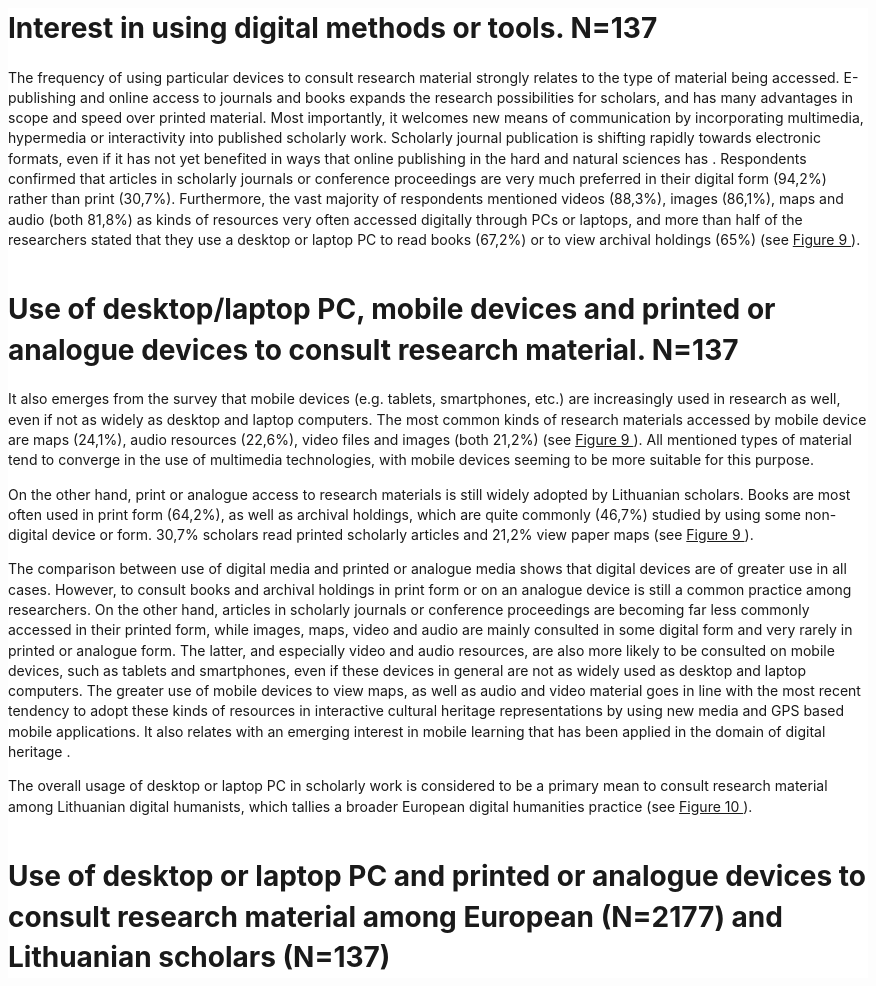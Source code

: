 
# Interest in using digital methods or tools. N=137 


The frequency of using particular devices to consult research material strongly relates to the type of material being accessed. E-publishing and online access to journals and books expands the research possibilities for scholars, and has many advantages in scope and speed over printed material. Most importantly, it welcomes new means of communication by incorporating multimedia, hypermedia or interactivity into published scholarly work. Scholarly journal publication is shifting rapidly towards electronic formats, even if it has not yet benefited in ways that online publishing in the hard and natural sciences has . Respondents confirmed that articles in scholarly journals or conference proceedings are very much preferred in their digital form (94,2%) rather than print (30,7%). Furthermore, the vast majority of respondents mentioned videos (88,3%), images (86,1%), maps and audio (both 81,8%) as kinds of resources very often accessed digitally through PCs or laptops, and more than half of the researchers stated that they use a desktop or laptop PC to read books (67,2%) or to view archival holdings (65%) (see [Figure 9 ](#figure09)). 


# Use of desktop/laptop PC, mobile devices and printed or analogue devices to consult research material. N=137 


It also emerges from the survey that mobile devices (e.g. tablets, smartphones, etc.) are increasingly used in research as well, even if not as widely as desktop and laptop computers. The most common kinds of research materials accessed by mobile device are maps (24,1%), audio resources (22,6%), video files and images (both 21,2%) (see [Figure 9 ](#figure09)). All mentioned types of material tend to converge in the use of multimedia technologies, with mobile devices seeming to be more suitable for this purpose. 

On the other hand, print or analogue access to research materials is still widely adopted by Lithuanian scholars. Books are most often used in print form (64,2%), as well as archival holdings, which are quite commonly (46,7%) studied by using some non-digital device or form. 30,7% scholars read printed scholarly articles and 21,2% view paper maps (see [Figure 9 ](#figure09)). 

The comparison between use of digital media and printed or analogue media shows that digital devices are of greater use in all cases. However, to consult books and archival holdings in print form or on an analogue device is still a common practice among researchers. On the other hand, articles in scholarly journals or conference proceedings are becoming far less commonly accessed in their printed form, while images, maps, video and audio are mainly consulted in some digital form and very rarely in printed or analogue form. The latter, and especially video and audio resources, are also more likely to be consulted on mobile devices, such as tablets and smartphones, even if these devices in general are not as widely used as desktop and laptop computers. The greater use of mobile devices to view maps, as well as audio and video material goes in line with the most recent tendency to adopt these kinds of resources in interactive cultural heritage representations by using new media and GPS based mobile applications. It also relates with an emerging interest in mobile learning that has been applied in the domain of digital heritage . 

The overall usage of desktop or laptop PC in scholarly work is considered to be a primary mean to consult research material among Lithuanian digital humanists, which tallies a broader European digital humanities practice (see [Figure 10 ](#figure10)). 


# Use of desktop or laptop PC and printed or analogue devices to consult research material among European (N=2177) and Lithuanian scholars (N=137) 
